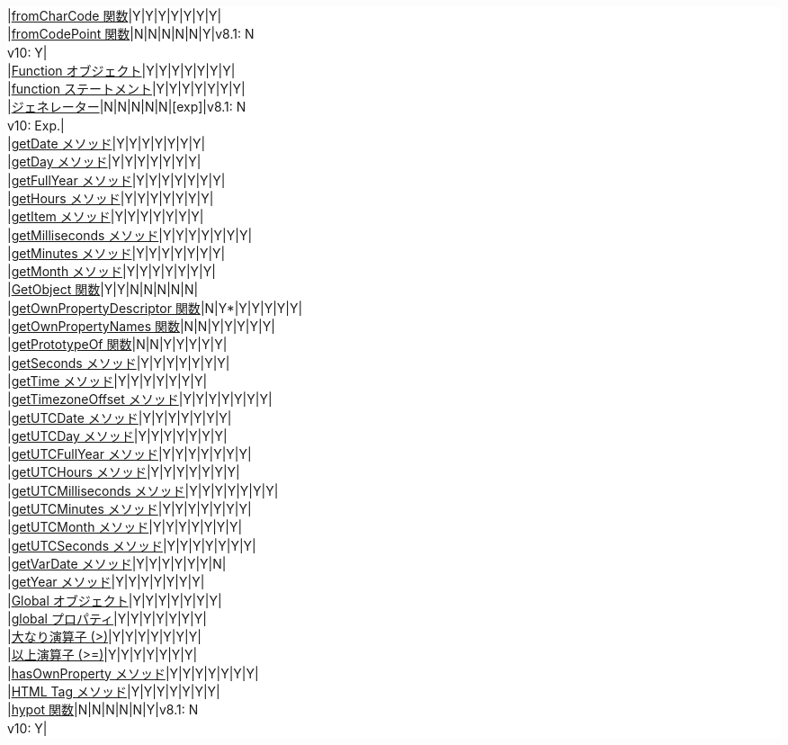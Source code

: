 |[fromCharCode 関数](../../javascript/reference/string-fromcharcode-function-javascript.md)|Y|Y|Y|Y|Y|Y|Y|  
|[fromCodePoint 関数](../../javascript/reference/string-fromcodepoint-function-javascript.md)|N|N|N|N|N|Y|v8.1: N<br />v10: Y|  
|[Function オブジェクト](../../javascript/reference/function-object-javascript.md)|Y|Y|Y|Y|Y|Y|Y|  
|[function ステートメント](../../javascript/reference/function-statement-javascript.md)|Y|Y|Y|Y|Y|Y|Y|  
|[ジェネレーター](../../javascript/advanced/iterators-and-generators-javascript.md)|N|N|N|N|N|\[exp\]|v8.1: N<br />v10: Exp.|  
|[getDate メソッド](../../javascript/reference/getdate-method-date-javascript.md)|Y|Y|Y|Y|Y|Y|Y|  
|[getDay メソッド](../../javascript/reference/getday-method-date-javascript.md)|Y|Y|Y|Y|Y|Y|Y|  
|[getFullYear メソッド](../../javascript/reference/getfullyear-method-date-javascript.md)|Y|Y|Y|Y|Y|Y|Y|  
|[getHours メソッド](../../javascript/reference/gethours-method-date-javascript.md)|Y|Y|Y|Y|Y|Y|Y|  
|[getItem メソッド](../../javascript/reference/getitem-method-vbarray-javascript.md)|Y|Y|Y|Y|Y|Y|Y|  
|[getMilliseconds メソッド](../../javascript/reference/getmilliseconds-method-date-javascript.md)|Y|Y|Y|Y|Y|Y|Y|  
|[getMinutes メソッド](../../javascript/reference/getminutes-method-date-javascript.md)|Y|Y|Y|Y|Y|Y|Y|  
|[getMonth メソッド](../../javascript/reference/getmonth-method-date-javascript.md)|Y|Y|Y|Y|Y|Y|Y|  
|[GetObject 関数](../../javascript/reference/getobject-function-javascript.md)|Y|Y|N|N|N|N|N|  
|[getOwnPropertyDescriptor 関数](../../javascript/reference/object-getownpropertydescriptor-function-javascript.md)|N|Y\*|Y|Y|Y|Y|Y|  
|[getOwnPropertyNames 関数](../../javascript/reference/object-getownpropertynames-function-javascript.md)|N|N|Y|Y|Y|Y|Y|  
|[getPrototypeOf 関数](../../javascript/reference/object-getprototypeof-function-javascript.md)|N|N|Y|Y|Y|Y|Y|  
|[getSeconds メソッド](../../javascript/reference/getseconds-method-date-javascript.md)|Y|Y|Y|Y|Y|Y|Y|  
|[getTime メソッド](../../javascript/reference/gettime-method-date-javascript.md)|Y|Y|Y|Y|Y|Y|Y|  
|[getTimezoneOffset メソッド](../../javascript/reference/gettimezoneoffset-method-date-javascript.md)|Y|Y|Y|Y|Y|Y|Y|  
|[getUTCDate メソッド](../../javascript/reference/getutcdate-method-date-javascript.md)|Y|Y|Y|Y|Y|Y|Y|  
|[getUTCDay メソッド](../../javascript/reference/getutcday-method-date-javascript.md)|Y|Y|Y|Y|Y|Y|Y|  
|[getUTCFullYear メソッド](../../javascript/reference/getutcfullyear-method-date-javascript.md)|Y|Y|Y|Y|Y|Y|Y|  
|[getUTCHours メソッド](../../javascript/reference/getutchours-method-date-javascript.md)|Y|Y|Y|Y|Y|Y|Y|  
|[getUTCMilliseconds メソッド](../../javascript/reference/getutcmilliseconds-method-date-javascript.md)|Y|Y|Y|Y|Y|Y|Y|  
|[getUTCMinutes メソッド](../../javascript/reference/getutcminutes-method-date-javascript.md)|Y|Y|Y|Y|Y|Y|Y|  
|[getUTCMonth メソッド](../../javascript/reference/getutcmonth-method-date-javascript.md)|Y|Y|Y|Y|Y|Y|Y|  
|[getUTCSeconds メソッド](../../javascript/reference/getutcseconds-method-date-javascript.md)|Y|Y|Y|Y|Y|Y|Y|  
|[getVarDate メソッド](../../javascript/reference/getvardate-method-date-javascript.md)|Y|Y|Y|Y|Y|Y|N|  
|[getYear メソッド](../../javascript/reference/getyear-method-date-javascript.md)|Y|Y|Y|Y|Y|Y|Y|  
|[Global オブジェクト](../../javascript/reference/global-object-javascript.md)|Y|Y|Y|Y|Y|Y|Y|  
|[global プロパティ](../../javascript/reference/global-property-regular-expression-javascript.md)|Y|Y|Y|Y|Y|Y|Y|  
|[大なり演算子 \(\>\)](../../javascript/reference/comparison-operators-javascript.md)|Y|Y|Y|Y|Y|Y|Y|  
|[以上演算子 \(\>\=\)](../../javascript/reference/comparison-operators-javascript.md)|Y|Y|Y|Y|Y|Y|Y|  
|[hasOwnProperty メソッド](../../javascript/reference/hasownproperty-method-object-javascript.md)|Y|Y|Y|Y|Y|Y|Y|  
|[HTML Tag メソッド](../../javascript/reference/html-tag-methods-javascript.md)|Y|Y|Y|Y|Y|Y|Y|  
|[hypot 関数](../../javascript/reference/math-hypot-function-javascript.md)|N|N|N|N|N|Y|v8.1: N<br />v10: Y|  